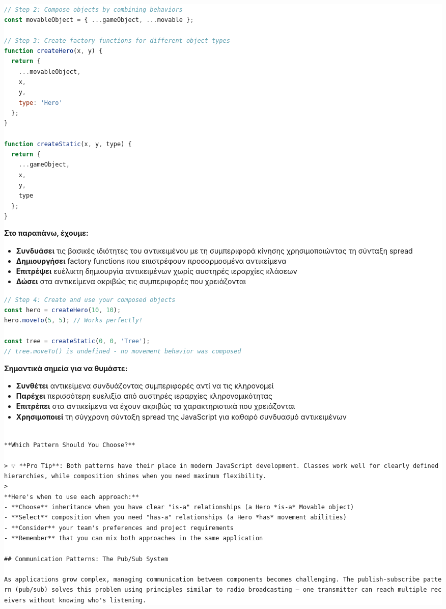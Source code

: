 ```javascript
// Step 2: Compose objects by combining behaviors
const movableObject = { ...gameObject, ...movable };

// Step 3: Create factory functions for different object types
function createHero(x, y) {
  return {
    ...movableObject,
    x,
    y,
    type: 'Hero'
  };
}

function createStatic(x, y, type) {
  return {
    ...gameObject,
    x,
    y,
    type
  };
}
```

**Στο παραπάνω, έχουμε:**
- **Συνδυάσει** τις βασικές ιδιότητες του αντικειμένου με τη συμπεριφορά κίνησης χρησιμοποιώντας τη σύνταξη spread
- **Δημιουργήσει** factory functions που επιστρέφουν προσαρμοσμένα αντικείμενα
- **Επιτρέψει** ευέλικτη δημιουργία αντικειμένων χωρίς αυστηρές ιεραρχίες κλάσεων
- **Δώσει** στα αντικείμενα ακριβώς τις συμπεριφορές που χρειάζονται

```javascript
// Step 4: Create and use your composed objects
const hero = createHero(10, 10);
hero.moveTo(5, 5); // Works perfectly!

const tree = createStatic(0, 0, 'Tree');
// tree.moveTo() is undefined - no movement behavior was composed
```

**Σημαντικά σημεία για να θυμάστε:**
- **Συνθέτει** αντικείμενα συνδυάζοντας συμπεριφορές αντί να τις κληρονομεί
- **Παρέχει** περισσότερη ευελιξία από αυστηρές ιεραρχίες κληρονομικότητας
- **Επιτρέπει** στα αντικείμενα να έχουν ακριβώς τα χαρακτηριστικά που χρειάζονται
- **Χρησιμοποιεί** τη σύγχρονη σύνταξη spread της JavaScript για καθαρό συνδυασμό αντικειμένων 
```

**Which Pattern Should You Choose?**

> 💡 **Pro Tip**: Both patterns have their place in modern JavaScript development. Classes work well for clearly defined hierarchies, while composition shines when you need maximum flexibility.
> 
**Here's when to use each approach:**
- **Choose** inheritance when you have clear "is-a" relationships (a Hero *is-a* Movable object)
- **Select** composition when you need "has-a" relationships (a Hero *has* movement abilities)
- **Consider** your team's preferences and project requirements
- **Remember** that you can mix both approaches in the same application

## Communication Patterns: The Pub/Sub System

As applications grow complex, managing communication between components becomes challenging. The publish-subscribe pattern (pub/sub) solves this problem using principles similar to radio broadcasting – one transmitter can reach multiple receivers without knowing who's listening.

```